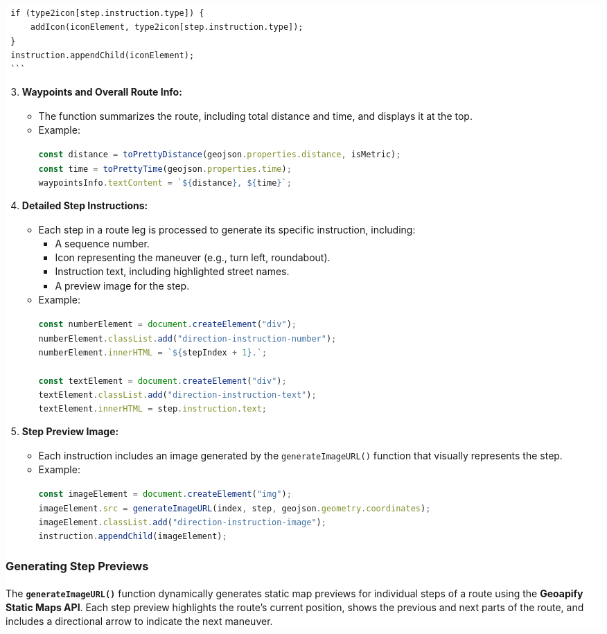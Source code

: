      if (type2icon[step.instruction.type]) {
         addIcon(iconElement, type2icon[step.instruction.type]);
     }
     instruction.appendChild(iconElement);
     ```

3. **Waypoints and Overall Route Info:**
   - The function summarizes the route, including total distance and time, and displays it at the top.
   - Example:
     ```javascript
     const distance = toPrettyDistance(geojson.properties.distance, isMetric);
     const time = toPrettyTime(geojson.properties.time);
     waypointsInfo.textContent = `${distance}, ${time}`;
     ```

4. **Detailed Step Instructions:**
   - Each step in a route leg is processed to generate its specific instruction, including:
     - A sequence number.
     - Icon representing the maneuver (e.g., turn left, roundabout).
     - Instruction text, including highlighted street names.
     - A preview image for the step.
   - Example:
     ```javascript
     const numberElement = document.createElement("div");
     numberElement.classList.add("direction-instruction-number");
     numberElement.innerHTML = `${stepIndex + 1}.`;

     const textElement = document.createElement("div");
     textElement.classList.add("direction-instruction-text");
     textElement.innerHTML = step.instruction.text;
     ```

5. **Step Preview Image:**
   - Each instruction includes an image generated by the `generateImageURL()` function that visually represents the step.
   - Example:
     ```javascript
     const imageElement = document.createElement("img");
     imageElement.src = generateImageURL(index, step, geojson.geometry.coordinates);
     imageElement.classList.add("direction-instruction-image");
     instruction.appendChild(imageElement);
     ```

### Generating Step Previews

The **`generateImageURL()`** function dynamically generates static map previews for individual steps of a route using the **Geoapify Static Maps API**. Each step preview highlights the route’s current position, shows the previous and next parts of the route, and includes a directional arrow to indicate the next maneuver.
